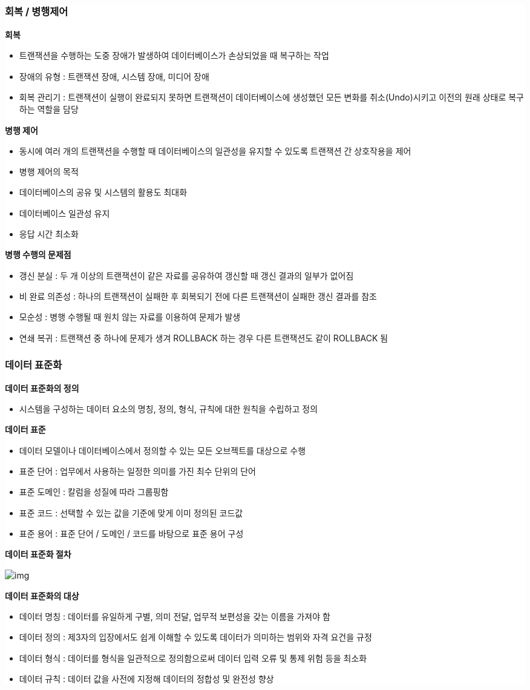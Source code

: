 ### 회복 / 병행제어

**회복**

- 트랜잭션을 수행하는 도중 장애가 발생하여 데이터베이스가 손상되었을 때 복구하는 작업

- 장애의 유형 : 트랜잭션 장애, 시스템 장애, 미디어 장애

- 회복 관리기 : 트랜잭션이 실행이 완료되지 못하면 트랜잭션이 데이터베이스에 생성했던 모든 변화를 취소(Undo)시키고 이전의 원래 상태로 복구하는 역할을 담당

**병행 제어**

- 동시에 여러 개의 트랜잭션을 수행할 때 데이터베이스의 일관성을 유지할 수 있도록 트랜잭션 간 상호작용을 제어

- 병행 제어의 목적

 * 데이터베이스의 공유 및 시스템의 활용도 최대화

 * 데이터베이스 일관성 유지

 * 응답 시간 최소화

**병행 수행의 문제점**

- 갱신 분실 : 두 개 이상의 트랜잭션이 같은 자료를 공유하여 갱신할 때 갱신 결과의 일부가 없어짐

- 비 완료 의존성 : 하나의 트랜잭션이 실패한 후 회복되기 전에 다른 트랜잭션이 실패한 갱신 결과를 참조

- 모순성 : 병행 수행될 때 원치 않는 자료를 이용하여 문제가 발생

- 연쇄 복귀 : 트랜잭션 중 하나에 문제가 생겨 ROLLBACK 하는 경우 다른 트랜잭션도 같이 ROLLBACK 됨

### 데이터 표준화

**데이터 표준화의 정의**

- 시스템을 구성하는 데이터 요소의 명칭, 정의, 형식, 규칙에 대한 원칙을 수립하고 정의

**데이터 표준**

- 데이터 모델이나 데이터베이스에서 정의할 수 있는 모든 오브젝트를 대상으로 수행

- 표준 단어 : 업무에서 사용하는 일정한 의미를 가진 최수 단위의 단어

- 표준 도메인 : 칼럼을 성질에 따라 그룹핑함

- 표준 코드 : 선택할 수 있는 값을 기준에 맞게 이미 정의된 코드값

- 표준 용어 : 표준 단어 / 도메인 / 코드를 바탕으로 표준 용어 구성

**데이터 표준화 절차**

![img](https://k.kakaocdn.net/dn/bhCoqs/btqDxuh4AHO/8qBVmAc6NBXL5sNy1Ohv31/img.png)

**데이터 표준화의 대상**

- 데이터 명칭 : 데이터를 유일하게 구별, 의미 전달, 업무적 보편성을 갖는 이름을 가져야 함

- 데이터 정의 : 제3자의 입장에서도 쉽게 이해할 수 있도록 데이터가 의미하는 범위와 자격 요건을 규정

- 데이터 형식 : 데이터를 형식을 일관적으로 정의함으로써 데이터 입력 오류 및 통제 위험 등을 최소화

- 데이터 규칙 : 데이터 값을 사전에 지정해 데이터의 정합성 및 완전성 향상
